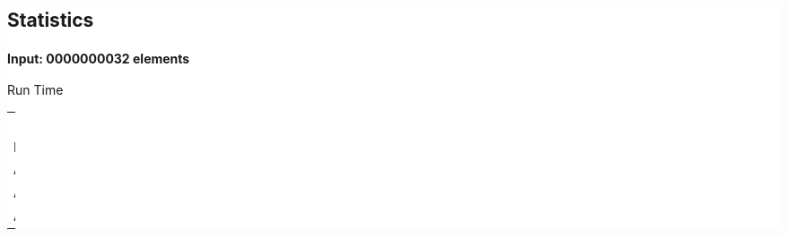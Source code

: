 ## Statistics




__Input: 0000000032 elements__

Run Time

<table style="width: 1%">
  <tr>
    <th>Name</th>
    <th style="text-align: right">IPS</th>
    <th style="text-align: right">Average</th>
    <th style="text-align: right">Devitation</th>
    <th style="text-align: right">Median</th>
    <th style="text-align: right">99th&nbsp;%</th>
  </tr>

  <tr>
    <td style="white-space: nowrap">List.replace_at/3</td>
    <td style="white-space: nowrap; text-align: right">3.70 M</td>
    <td style="white-space: nowrap; text-align: right">270.20 ns</td>
    <td style="white-space: nowrap; text-align: right">±718.04%</td>
    <td style="white-space: nowrap; text-align: right">161 ns</td>
    <td style="white-space: nowrap; text-align: right">504.31 ns</td>
  </tr>

  <tr>
    <td style="white-space: nowrap">Arrays.replace/3 (ErlangArray)</td>
    <td style="white-space: nowrap; text-align: right">2.18 M</td>
    <td style="white-space: nowrap; text-align: right">457.71 ns</td>
    <td style="white-space: nowrap; text-align: right">±718.08%</td>
    <td style="white-space: nowrap; text-align: right">214 ns</td>
    <td style="white-space: nowrap; text-align: right">724.73 ns</td>
  </tr>

  <tr>
    <td style="white-space: nowrap">Arrays.replace/3 (MapArray)</td>
    <td style="white-space: nowrap; text-align: right">2.16 M</td>
    <td style="white-space: nowrap; text-align: right">462.99 ns</td>
    <td style="white-space: nowrap; text-align: right">±704.93%</td>
    <td style="white-space: nowrap; text-align: right">219 ns</td>
    <td style="white-space: nowrap; text-align: right">740.74 ns</td>
  </tr>

  <tr>
    <td style="white-space: nowrap">Arrays.replace/3 (RRBVector)</td>
    <td style="white-space: nowrap; text-align: right">0.114 M</td>
    <td style="white-space: nowrap; text-align: right">8738.58 ns</td>
    <td style="white-space: nowrap; text-align: right">±47.07%</td>
    <td style="white-space: nowrap; text-align: right">7951 ns</td>
    <td style="white-space: nowrap; text-align: right">28611.24 ns</td>
  </tr>
